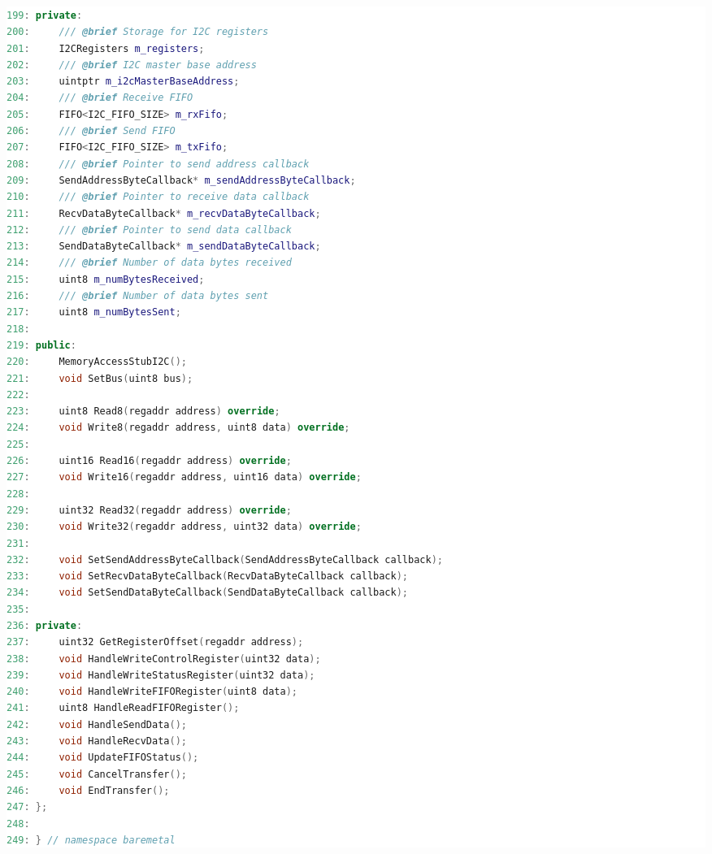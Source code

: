 ```cpp
199: private:
200:     /// @brief Storage for I2C registers
201:     I2CRegisters m_registers;
202:     /// @brief I2C master base address
203:     uintptr m_i2cMasterBaseAddress;
204:     /// @brief Receive FIFO
205:     FIFO<I2C_FIFO_SIZE> m_rxFifo;
206:     /// @brief Send FIFO
207:     FIFO<I2C_FIFO_SIZE> m_txFifo;
208:     /// @brief Pointer to send address callback
209:     SendAddressByteCallback* m_sendAddressByteCallback;
210:     /// @brief Pointer to receive data callback
211:     RecvDataByteCallback* m_recvDataByteCallback;
212:     /// @brief Pointer to send data callback
213:     SendDataByteCallback* m_sendDataByteCallback;
214:     /// @brief Number of data bytes received
215:     uint8 m_numBytesReceived;
216:     /// @brief Number of data bytes sent
217:     uint8 m_numBytesSent;
218: 
219: public:
220:     MemoryAccessStubI2C();
221:     void SetBus(uint8 bus);
222: 
223:     uint8 Read8(regaddr address) override;
224:     void Write8(regaddr address, uint8 data) override;
225: 
226:     uint16 Read16(regaddr address) override;
227:     void Write16(regaddr address, uint16 data) override;
228: 
229:     uint32 Read32(regaddr address) override;
230:     void Write32(regaddr address, uint32 data) override;
231: 
232:     void SetSendAddressByteCallback(SendAddressByteCallback callback);
233:     void SetRecvDataByteCallback(RecvDataByteCallback callback);
234:     void SetSendDataByteCallback(SendDataByteCallback callback);
235: 
236: private:
237:     uint32 GetRegisterOffset(regaddr address);
238:     void HandleWriteControlRegister(uint32 data);
239:     void HandleWriteStatusRegister(uint32 data);
240:     void HandleWriteFIFORegister(uint8 data);
241:     uint8 HandleReadFIFORegister();
242:     void HandleSendData();
243:     void HandleRecvData();
244:     void UpdateFIFOStatus();
245:     void CancelTransfer();
246:     void EndTransfer();
247: };
248: 
249: } // namespace baremetal
```
